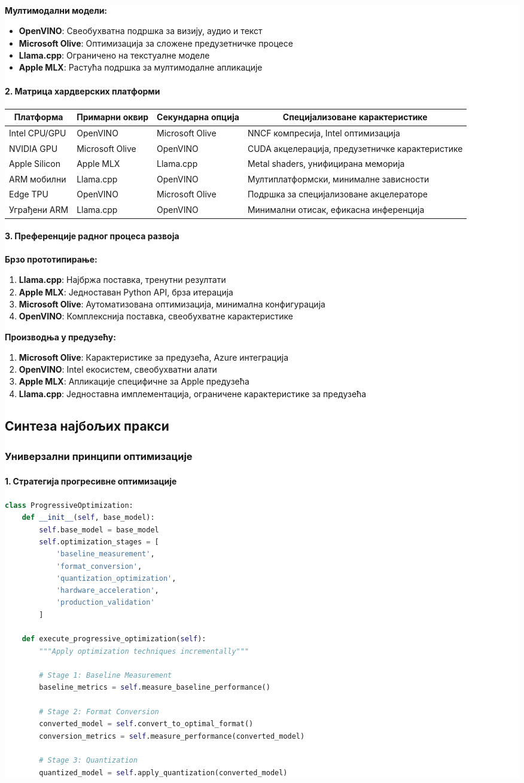 **Мултимодални модели:**
- **OpenVINO**: Свеобухватна подршка за визију, аудио и текст
- **Microsoft Olive**: Оптимизација за сложене предузетничке процесе
- **Llama.cpp**: Ограничено на текстуалне моделе
- **Apple MLX**: Растућа подршка за мултимодалне апликације

#### 2. Матрица хардверских платформи

| Платформа | Примарни оквир | Секундарна опција | Специјализоване карактеристике |
|-----------|---------------|------------------|-----------------------------|
| Intel CPU/GPU | OpenVINO | Microsoft Olive | NNCF компресија, Intel оптимизација |
| NVIDIA GPU | Microsoft Olive | OpenVINO | CUDA акцелерација, предузетничке карактеристике |
| Apple Silicon | Apple MLX | Llama.cpp | Metal shaders, унифицирана меморија |
| ARM мобилни | Llama.cpp | OpenVINO | Мултиплатформски, минималне зависности |
| Edge TPU | OpenVINO | Microsoft Olive | Подршка за специјализоване акцелераторе |
| Уграђени ARM | Llama.cpp | OpenVINO | Минимални отисак, ефикасна инференција |

#### 3. Преференције радног процеса развоја

**Брзо прототипирање:**
1. **Llama.cpp**: Најбржа поставка, тренутни резултати
2. **Apple MLX**: Једноставан Python API, брза итерација
3. **Microsoft Olive**: Аутоматизована оптимизација, минимална конфигурација
4. **OpenVINO**: Комплекснија поставка, свеобухватне карактеристике

**Производња у предузећу:**
1. **Microsoft Olive**: Карактеристике за предузећа, Azure интеграција
2. **OpenVINO**: Intel екосистем, свеобухватни алати
3. **Apple MLX**: Апликације специфичне за Apple предузећа
4. **Llama.cpp**: Једноставна имплементација, ограничене карактеристике за предузећа

## Синтеза најбољих пракси

### Универзални принципи оптимизације

#### 1. Стратегија прогресивне оптимизације

```python
class ProgressiveOptimization:
    def __init__(self, base_model):
        self.base_model = base_model
        self.optimization_stages = [
            'baseline_measurement',
            'format_conversion',
            'quantization_optimization',
            'hardware_acceleration',
            'production_validation'
        ]
    
    def execute_progressive_optimization(self):
        """Apply optimization techniques incrementally"""
        
        # Stage 1: Baseline Measurement
        baseline_metrics = self.measure_baseline_performance()
        
        # Stage 2: Format Conversion
        converted_model = self.convert_to_optimal_format()
        conversion_metrics = self.measure_performance(converted_model)
        
        # Stage 3: Quantization
        quantized_model = self.apply_quantization(converted_model)
```